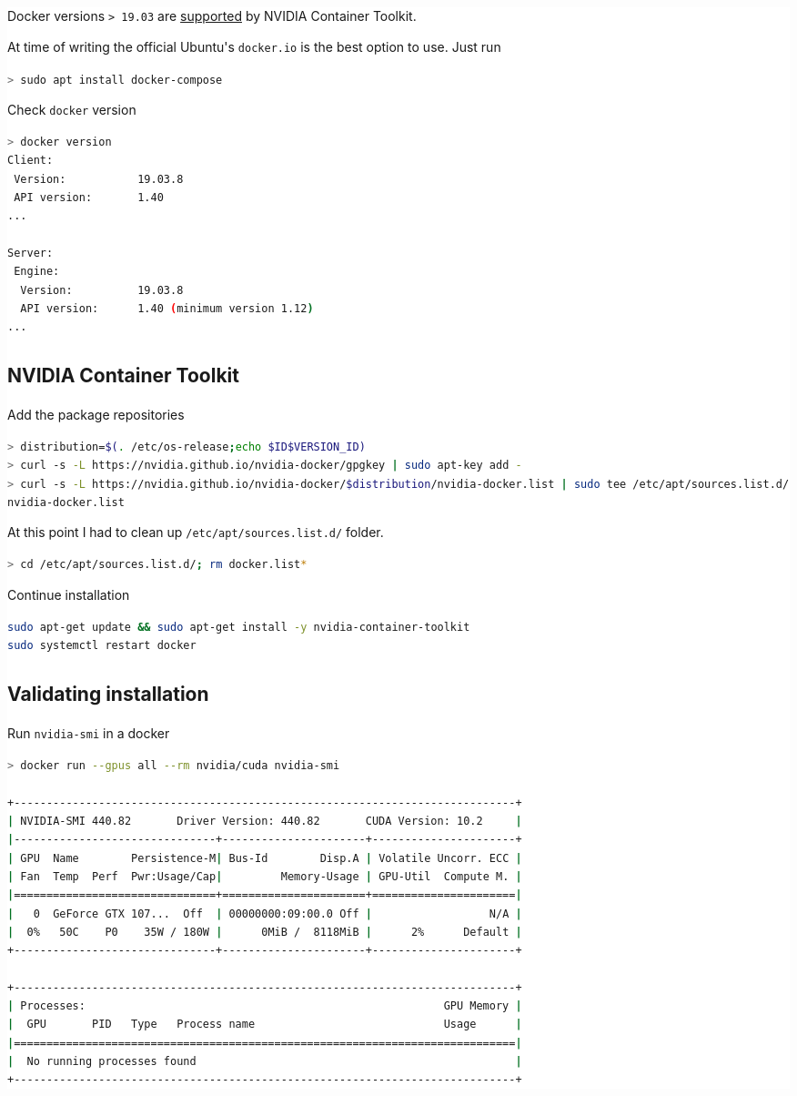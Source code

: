 Docker versions `> 19.03` are [supported](https://github.com/NVIDIA/nvidia-docker/wiki) by NVIDIA Container Toolkit.  

At time of writing the official Ubuntu's `docker.io` is the best option to use. Just run
```bash
> sudo apt install docker-compose
```

Check `docker` version
```bash
> docker version
Client:
 Version:           19.03.8
 API version:       1.40
...

Server:
 Engine:
  Version:          19.03.8
  API version:      1.40 (minimum version 1.12)
...  
``` 

## NVIDIA Container Toolkit
Add the package repositories
```bash
> distribution=$(. /etc/os-release;echo $ID$VERSION_ID)
> curl -s -L https://nvidia.github.io/nvidia-docker/gpgkey | sudo apt-key add -
> curl -s -L https://nvidia.github.io/nvidia-docker/$distribution/nvidia-docker.list | sudo tee /etc/apt/sources.list.d/nvidia-docker.list
```

At this point I had to clean up `/etc/apt/sources.list.d/` folder. 
```bash
> cd /etc/apt/sources.list.d/; rm docker.list*
```

Continue installation
```bash
sudo apt-get update && sudo apt-get install -y nvidia-container-toolkit
sudo systemctl restart docker
```

## Validating installation
Run `nvidia-smi` in a docker
```bash
> docker run --gpus all --rm nvidia/cuda nvidia-smi

+-----------------------------------------------------------------------------+
| NVIDIA-SMI 440.82       Driver Version: 440.82       CUDA Version: 10.2     |
|-------------------------------+----------------------+----------------------+
| GPU  Name        Persistence-M| Bus-Id        Disp.A | Volatile Uncorr. ECC |
| Fan  Temp  Perf  Pwr:Usage/Cap|         Memory-Usage | GPU-Util  Compute M. |
|===============================+======================+======================|
|   0  GeForce GTX 107...  Off  | 00000000:09:00.0 Off |                  N/A |
|  0%   50C    P0    35W / 180W |      0MiB /  8118MiB |      2%      Default |
+-------------------------------+----------------------+----------------------+

+-----------------------------------------------------------------------------+
| Processes:                                                       GPU Memory |
|  GPU       PID   Type   Process name                             Usage      |
|=============================================================================|
|  No running processes found                                                 |
+-----------------------------------------------------------------------------+
```
